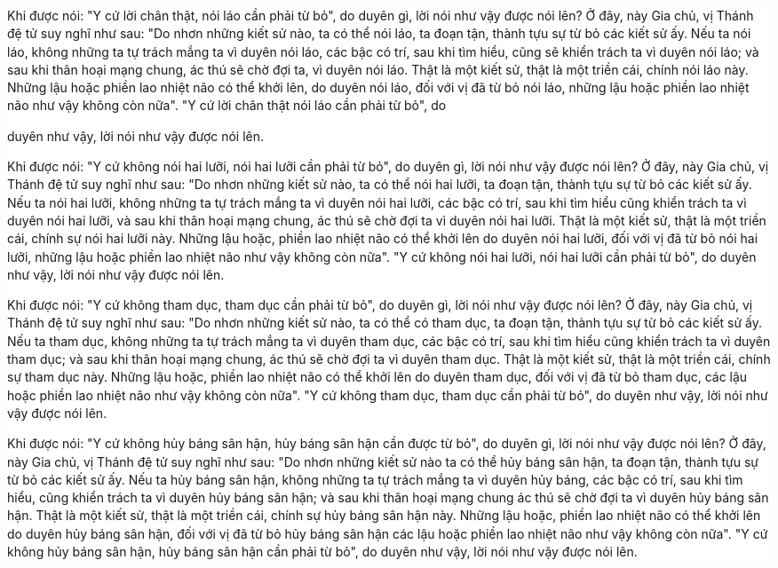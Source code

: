 Khi được nói: "Y cứ lời chân thật, nói láo cần phải từ bỏ", do duyên gì, lời nói như vậy được nói lên? Ở
đây, này Gia chủ, vị Thánh đệ tử suy nghĩ như sau: "Do nhơn những kiết sử nào, ta có thể nói láo, ta
đoạn tận, thành tựu sự từ bỏ các kiết sử ấy. Nếu ta nói láo, không những ta tự trách mắng ta vì duyên nói
láo, các bậc có trí, sau khi tìm hiểu, cũng sẽ khiển trách ta vì duyên nói láo; và sau khi thân hoại mạng
chung, ác thú sẽ chờ đợi ta, vì duyên nói láo. Thật là một kiết sử, thật là một triền cái, chính nói láo này.
Những lậu hoặc phiền lao nhiệt não có thể khởi lên, do duyên nói láo, đối với vị đã từ bỏ nói láo, những
lậu hoặc phiền lao nhiệt não như vậy không còn nữa". "Y cứ lời chân thật nói láo cần phải từ bỏ", do

duyên như vậy, lời nói như vậy được nói lên.

Khi được nói: "Y cứ không nói hai lưỡi, nói hai lưỡi cần phải từ bỏ", do duyên gì, lời nói như vậy được
nói lên? Ở đây, này Gia chủ, vị Thánh đệ tử suy nghĩ như sau: "Do nhơn những kiết sử nào, ta có thể nói
hai lưỡi, ta đoạn tận, thành tựu sự từ bỏ các kiết sử ấy. Nếu ta nói hai lưỡi, không những ta tự trách
mắng ta vì duyên nói hai lưỡi, các bậc có trí, sau khi tìm hiểu cũng khiển trách ta vì duyên nói hai lưỡi,
và sau khi thân hoại mạng chung, ác thú sẽ chờ đợi ta vì duyên nói hai lưỡi. Thật là một kiết sử, thật là
một triền cái, chính sự nói hai lưỡi này. Những lậu hoặc, phiền lao nhiệt não có thể khởi lên do duyên
nói hai lưỡi, đối với vị đã từ bỏ nói hai lưỡi, những lậu hoặc phiền lao nhiệt não như vậy không còn
nữa". "Y cứ không nói hai lưỡi, nói hai lưỡi cần phải từ bỏ", do duyên như vậy, lời nói như vậy được nói
lên.

Khi được nói: "Y cứ không tham dục, tham dục cần phải từ bỏ", do duyên gì, lời nói như vậy được nói
lên? Ở đây, này Gia chủ, vị Thánh đệ tử suy nghĩ như sau: "Do nhơn những kiết sử nào, ta có thể có
tham dục, ta đoạn tận, thành tựu sự từ bỏ các kiết sử ấy. Nếu ta tham dục, không những ta tự trách mắng
ta vì duyên tham dục, các bậc có trí, sau khi tìm hiểu cũng khiển trách ta vì duyên tham dục; và sau khi
thân hoại mạng chung, ác thú sẽ chờ đợi ta vì duyên tham dục. Thật là một kiết sử, thật là một triền cái,
chính sự tham dục này. Những lậu hoặc, phiền lao nhiệt não có thể khởi lên do duyên tham dục, đối với
vị đã từ bỏ tham dục, các lậu hoặc phiền lao nhiệt não như vậy không còn nữa". "Y cứ không tham dục,
tham dục cần phải từ bỏ", do duyên như vậy, lời nói như vậy được nói lên.

Khi được nói: "Y cứ không hủy báng sân hận, hủy báng sân hận cần được từ bỏ", do duyên gì, lời nói
như vậy được nói lên? Ở đây, này Gia chủ, vị Thánh đệ tử suy nghĩ như sau: "Do nhơn những kiết sử
nào ta có thể hủy báng sân hận, ta đoạn tận, thành tựu sự từ bỏ các kiết sử ấy. Nếu ta hủy báng sân hận,
không những ta tự trách mắng ta vì duyên hủy báng, các bậc có trí, sau khi tìm hiểu, cũng khiển trách ta
vì duyên hủy báng sân hận; và sau khi thân hoại mạng chung ác thú sẽ chờ đợi ta vì duyên hủy báng sân
hận. Thật là một kiết sử, thật là một triền cái, chính sự hủy báng sân hận này. Những lậu hoặc, phiền lao
nhiệt não có thể khởi lên do duyên hủy báng sân hận, đối với vị đã từ bỏ hủy báng sân hận các lậu hoặc
phiền lao nhiệt não như vậy không còn nữa". "Y cứ không hủy báng sân hận, hủy báng sân hận cần phải
từ bỏ", do duyên như vậy, lời nói như vậy được nói lên.
